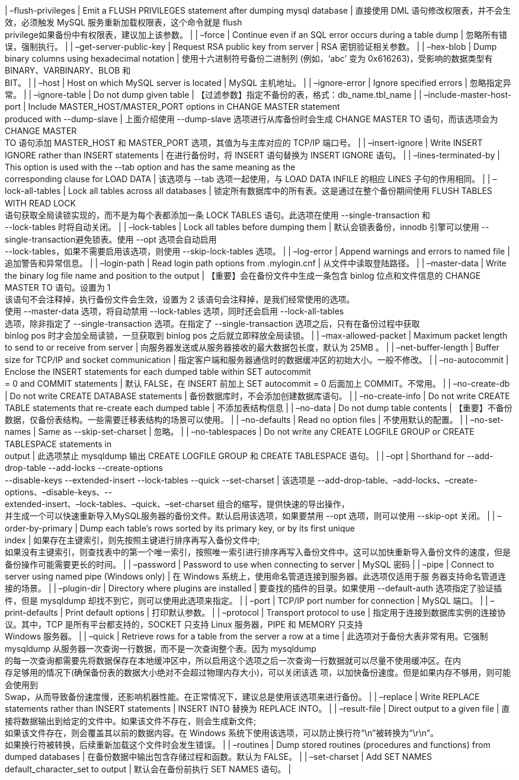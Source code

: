 | –flush-privileges | Emit a FLUSH PRIVILEGES statement after dumping mysql database | 直接使用 DML 语句修改权限表，并不会生效，必须触发 MySQL 服务重新加载权限表，这个命令就是 flush<br> privilege如果备份中有权限表，建议加上该参数。 |
| –force | Continue even if an SQL error occurs during a table dump | 忽略所有错误，强制执行。 |
| –get-server-public-key | Request RSA public key from server | RSA 密钥验证相关参数。 |
| –hex-blob | Dump binary columns using hexadecimal notation | 使用十六进制符号备份二进制列 (例如，‘abc’ 变为 0x616263)，受影响的数据类型有 BINARY、VARBINARY、BLOB 和<br> BIT。 |
| –host | Host on which MySQL server is located | MySQL 主机地址。 |
| –ignore-error | Ignore specified errors | 忽略指定异常。 |
| –ignore-table | Do not dump given table | 【过滤参数】指定不备份的表，格式：db_name.tbl_name |
| –include-master-host-port | Include MASTER_HOST/MASTER_PORT options in CHANGE MASTER statement<br> produced with --dump-slave | 上面介绍使用 --dump-slave 选项进行从库备份时会生成 CHANGE MASTER TO 语句，而该选项会为 CHANGE MASTER<br> TO 语句添加 MASTER_HOST 和 MASTER_PORT 选项，其值为与主库对应的 TCP/IP 端口号。 |
| –insert-ignore | Write INSERT IGNORE rather than INSERT statements | 在进行备份时，将 INSERT 语句替换为 INSERT IGNORE 语句。 |
| –lines-terminated-by | This option is used with the --tab option and has the same meaning as the<br> corresponding clause for LOAD DATA | 该选项与 --tab 选项一起使用，与 LOAD DATA INFILE 的相应 LINES 子句的作用相同。 |
| –lock-all-tables | Lock all tables across all databases | 锁定所有数据库中的所有表。这是通过在整个备份期间使用 FLUSH TABLES WITH READ LOCK<br> 语句获取全局读锁实现的，而不是为每个表都添加一条 LOCK TABLES 语句。此选项在使用 --single-transaction 和<br> --lock-tables 时将自动关闭。 |
| –lock-tables | Lock all tables before dumping them | 默认会锁表备份，innodb 引擎可以使用 --single-transaction避免锁表。使用 --opt 选项会自动启用<br> --lock-tables，如果不需要启用该选项，则使用 --skip-lock-tables 选项。 |
| –log-error | Append warnings and errors to named file | 追加警告和异常信息。 |
| –login-path | Read login path options from .mylogin.cnf | 从文件中读取登陆路径。 |
| –master-data | Write the binary log file name and position to the output | 【重要】会在备份文件中生成一条包含 binlog 位点和文件信息的 CHANGE MASTER TO 语句。设置为 1<br> 该语句不会注释掉，执行备份文件会生效，设置为 2 该语句会注释掉，是我们经常使用的选项。<br> 使用 --master-data 选项，将自动禁用 --lock-tables 选项，同时还会启用 --lock-all-tables<br> 选项，除非指定了 --single-transaction 选项。在指定了 --single-transaction 选项之后，只有在备份过程中获取<br> binlog pos 时才会加全局读锁，一旦获取到 binlog pos 之后就立即释放全局读锁。 |
| –max-allowed-packet | Maximum packet length to send to or receive from server | 向服务器发送或从服务器接收的最大数据包长度，默认为 25MB 。 |
| –net-buffer-length | Buffer size for TCP/IP and socket communication | 指定客户端和服务器通信时的数据缓冲区的初始大小。一般不修改。 |
| –no-autocommit | Enclose the INSERT statements for each dumped table within SET autocommit<br> = 0 and COMMIT statements | 默认 FALSE，在 INSERT 前加上 SET autocommit = 0 后面加上 COMMIT。不常用。 |
| –no-create-db | Do not write CREATE DATABASE statements | 备份数据库时，不会添加创建数据库语句。 |
| –no-create-info | Do not write CREATE TABLE statements that re-create each dumped table | 不添加表结构信息 |
| –no-data | Do not dump table contents | 【重要】不备份数据，仅备份表结构。一些需要迁移表结构的场景可以使用。 |
| –no-defaults | Read no option files | 不使用默认的配置。 |
| –no-set-names | Same as --skip-set-charset | 忽略。 |
| –no-tablespaces | Do not write any CREATE LOGFILE GROUP or CREATE TABLESPACE statements in<br> output | 此选项禁止 mysqldump 输出 CREATE LOGFILE GROUP 和 CREATE TABLESPACE 语句。 |
| –opt | Shorthand for --add-drop-table --add-locks --create-options<br> --disable-keys --extended-insert --lock-tables --quick --set-charset | 该选项是 --add-drop-table、–add-locks、–create-options、–disable-keys、--<br> extended-insert、–lock-tables、–quick、–set-charset 组合的缩写，提供快速的导出操作，<br> 并生成一个可以快速重新导入MySQL服务器的备份文件。默认启用该选项，如果要禁用 --opt 选项，则可以使用 --skip-opt 关闭。 |
| –order-by-primary | Dump each table’s rows sorted by its primary key, or by its first unique<br> index | 如果存在主键索引，则先按照主键进行排序再写入备份文件中;<br> 如果没有主键索引，则查找表中的第一个唯一索引，按照唯一索引进行排序再写入备份文件中。这可以加快重新导入备份文件的速度，但是备份操作可能需要更长的时间。 |
| –password | Password to use when connecting to server | MySQL 密码 |
| –pipe | Connect to server using named pipe (Windows only) | 在 Windows 系统上，使用命名管道连接到服务器。此选项仅适用于服 务器支持命名管道连接的场景。 |
| –plugin-dir | Directory where plugins are installed | 要查找的插件的目录。如果使用 --default-auth 选项指定了验证插件，但是 mysqldump 却找不到它，则可以使用此选项来指定。 |
| –port | TCP/IP port number for connection | MySQL 端口。 |
| –print-defaults | Print default options | 打印默认参数。 |
| –protocol | Transport protocol to use | 指定用于连接到数据库实例的连接协议。其中，TCP 是所有平台都支持的，SOCKET 只支持 Linux 服务器，PIPE 和 MEMORY 只支持<br> Windows 服务器。 |
| –quick | Retrieve rows for a table from the server a row at a time | 此选项对于备份大表非常有用。它强制 mysqldump 从服务器一次查询一行数据，而不是一次查询整个表。因为 mysqldump<br> 的每一次查询都需要先将数据保存在本地缓冲区中，所以启用这个选项之后一次查询一行数据就可以尽量不使用缓冲区。在内<br> 存足够用的情况下(确保备份表的数据大小绝对不会超过物理内存大小)，可以关闭该选 项，以加快备份速度。但是如果内存不够用，则可能会使用到<br> Swap，从而导致备份速度慢，还影响机器性能。在正常情况下，建议总是使用该选项来进行备份。 |
| –replace | Write REPLACE statements rather than INSERT statements | INSERT INTO 替换为 REPLACE INTO。 |
| –result-file | Direct output to a given file | 直接将数据输出到给定的文件中。如果该文件不存在，则会生成新文件;<br> 如果该文件存在，则会覆盖其以前的数据内容。在 Windows 系统下使用该选项，可以防止换行符“\n”被转换为“\r\n”。<br> 如果换行符被转换，后续重新加载这个文件时会发生错误。 |
| –routines | Dump stored routines (procedures and functions) from dumped databases | 在备份数据中输出包含存储过程和函数。默认为 FALSE。 |
| –set-charset | Add SET NAMES default_character_set to output | 默认会在备份前执行 SET NAMES 语句。 |